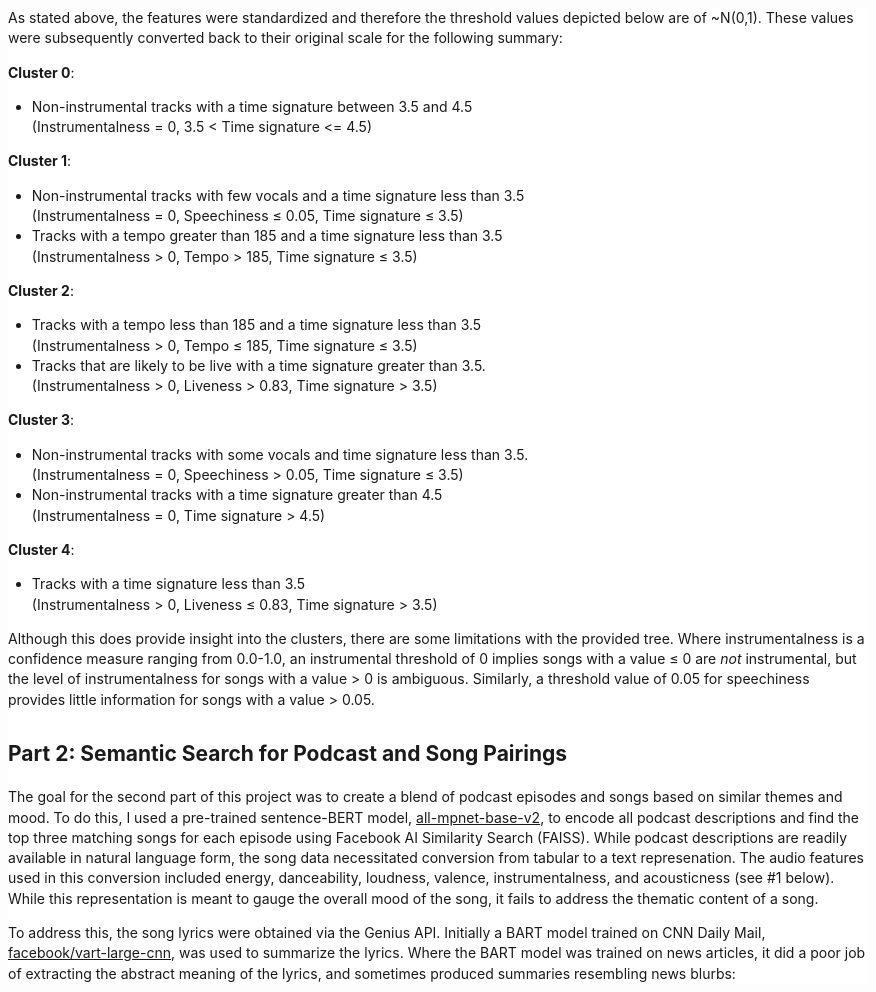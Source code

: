 As stated above, the features were standardized and therefore the threshold values depicted below are of ~N(0,1). These values were subsequently converted back to their original scale for the following summary:

**Cluster 0**:  
 - Non-instrumental tracks with a time signature between 3.5 and 4.5    
(Instrumentalness = 0, 3.5 < Time signature <= 4.5)  

**Cluster 1**:  
 - Non-instrumental tracks with few vocals and a time signature less than 3.5  
(Instrumentalness = 0, Speechiness ≤ 0.05, Time signature ≤ 3.5)  
 - Tracks with a tempo greater than 185 and a time signature less than 3.5  
(Instrumentalness > 0, Tempo > 185, Time signature ≤ 3.5)    

**Cluster 2**:  
 - Tracks with a tempo less than 185 and a time signature less than 3.5  
(Instrumentalness > 0, Tempo ≤ 185, Time signature ≤ 3.5)  
 - Tracks that are likely to be live with a time signature greater than 3.5.  
(Instrumentalness > 0, Liveness > 0.83, Time signature > 3.5)  

**Cluster 3**:    
 - Non-instrumental tracks with some vocals and time signature less than 3.5.  
(Instrumentalness = 0, Speechiness > 0.05, Time signature ≤ 3.5)     
 - Non-instrumental tracks with a time signature greater than 4.5    
(Instrumentalness = 0, Time signature > 4.5)     

**Cluster 4**:   
 - Tracks with a time signature less than 3.5   
(Instrumentalness > 0, Liveness ≤ 0.83, Time signature > 3.5)     

Although this does provide insight into the clusters, there are some limitations with the provided tree. Where instrumentalness is a confidence measure ranging from 0.0-1.0, an instrumental threshold of 0 implies songs with a value ≤ 0 are *not* instrumental, but the level of instrumentalness for songs with a value > 0 is ambiguous. Similarly, a threshold value of 0.05 for speechiness provides little information for songs with a value > 0.05. 

Part 2: Semantic Search for Podcast and Song Pairings
------

The goal for the second part of this project was to create a blend of podcast episodes and songs based on similar themes and mood. To do this, I used a pre-trained sentence-BERT model, [all-mpnet-base-v2](https://www.sbert.net/docs/pretrained_models.html), to encode all podcast descriptions and find the top three matching songs for each episode using Facebook AI Similarity Search (FAISS). While podcast descriptions are readily available in natural language form, the song data necessitated conversion from tabular to a text represenation. The audio features used in this conversion included energy, danceability, loudness, valence, instrumentalness, and acousticness (see #1 below). While this representation is meant to gauge the overall mood of the song, it fails to address the thematic content of a song. 

To address this, the song lyrics were obtained via the Genius API. Initially a BART model trained on CNN Daily Mail, [facebook/vart-large-cnn](https://huggingface.co/facebook/bart-large-cnn), was used to summarize the lyrics. Where the BART model was trained on news articles, it did a poor job of extracting the abstract meaning of the lyrics, and sometimes produced summaries resembling news blurbs:

